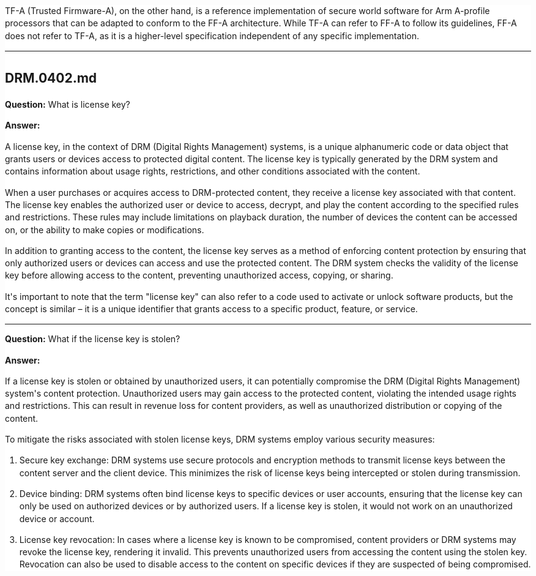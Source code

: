 TF-A (Trusted Firmware-A), on the other hand, is a reference implementation of secure world software for Arm A-profile processors that can be adapted to conform to the FF-A architecture. While TF-A can refer to FF-A to follow its guidelines, FF-A does not refer to TF-A, as it is a higher-level specification independent of any specific implementation.

---

## DRM.0402.md
**Question:** What is license key?

**Answer:**

A license key, in the context of DRM (Digital Rights Management) systems, is a unique alphanumeric code or data object that grants users or devices access to protected digital content. The license key is typically generated by the DRM system and contains information about usage rights, restrictions, and other conditions associated with the content.

When a user purchases or acquires access to DRM-protected content, they receive a license key associated with that content. The license key enables the authorized user or device to access, decrypt, and play the content according to the specified rules and restrictions. These rules may include limitations on playback duration, the number of devices the content can be accessed on, or the ability to make copies or modifications.

In addition to granting access to the content, the license key serves as a method of enforcing content protection by ensuring that only authorized users or devices can access and use the protected content. The DRM system checks the validity of the license key before allowing access to the content, preventing unauthorized access, copying, or sharing.

It's important to note that the term "license key" can also refer to a code used to activate or unlock software products, but the concept is similar – it is a unique identifier that grants access to a specific product, feature, or service.

---

**Question:** What if the license key is stolen?

**Answer:**

If a license key is stolen or obtained by unauthorized users, it can potentially compromise the DRM (Digital Rights Management) system's content protection. Unauthorized users may gain access to the protected content, violating the intended usage rights and restrictions. This can result in revenue loss for content providers, as well as unauthorized distribution or copying of the content.

To mitigate the risks associated with stolen license keys, DRM systems employ various security measures:

1. Secure key exchange: DRM systems use secure protocols and encryption methods to transmit license keys between the content server and the client device. This minimizes the risk of license keys being intercepted or stolen during transmission.

2. Device binding: DRM systems often bind license keys to specific devices or user accounts, ensuring that the license key can only be used on authorized devices or by authorized users. If a license key is stolen, it would not work on an unauthorized device or account.

3. License key revocation: In cases where a license key is known to be compromised, content providers or DRM systems may revoke the license key, rendering it invalid. This prevents unauthorized users from accessing the content using the stolen key. Revocation can also be used to disable access to the content on specific devices if they are suspected of being compromised.

